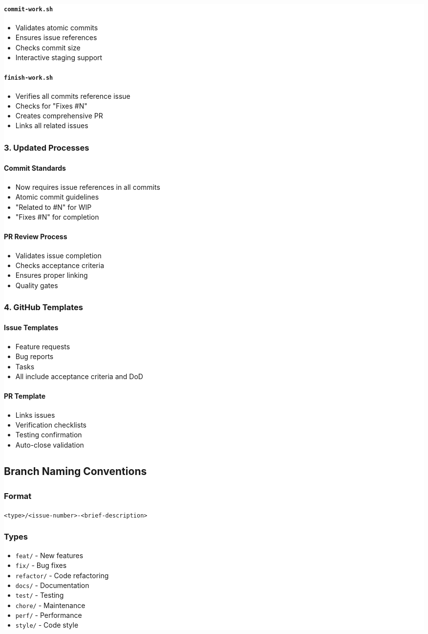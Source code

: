 #### `commit-work.sh`
- Validates atomic commits
- Ensures issue references
- Checks commit size
- Interactive staging support

#### `finish-work.sh`
- Verifies all commits reference issue
- Checks for "Fixes #N"
- Creates comprehensive PR
- Links all related issues

### 3. **Updated Processes**

#### Commit Standards
- Now requires issue references in all commits
- Atomic commit guidelines
- "Related to #N" for WIP
- "Fixes #N" for completion

#### PR Review Process
- Validates issue completion
- Checks acceptance criteria
- Ensures proper linking
- Quality gates

### 4. **GitHub Templates**

#### Issue Templates
- Feature requests
- Bug reports
- Tasks
- All include acceptance criteria and DoD

#### PR Template
- Links issues
- Verification checklists
- Testing confirmation
- Auto-close validation

## Branch Naming Conventions

### Format
```
<type>/<issue-number>-<brief-description>
```

### Types
- `feat/` - New features
- `fix/` - Bug fixes
- `refactor/` - Code refactoring
- `docs/` - Documentation
- `test/` - Testing
- `chore/` - Maintenance
- `perf/` - Performance
- `style/` - Code style
